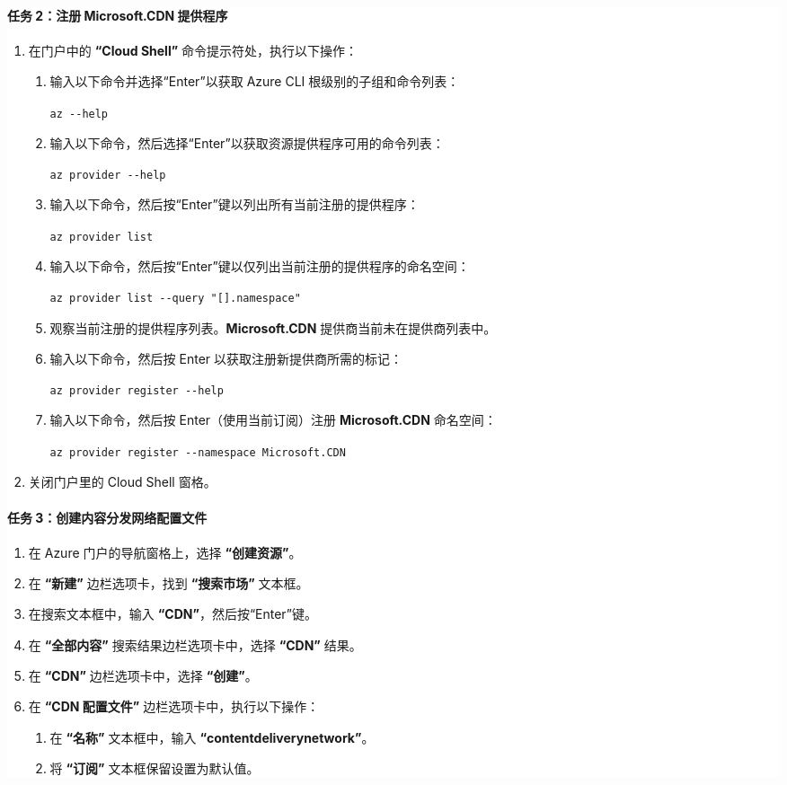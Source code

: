 #### 任务 2：注册 Microsoft.CDN 提供程序

1.  在门户中的 **“Cloud Shell”** 命令提示符处，执行以下操作：

    1.  输入以下命令并选择“Enter”以获取 Azure CLI 根级别的子组和命令列表：

        ```
        az --help
        ```

    1.  输入以下命令，然后选择“Enter”以获取资源提供程序可用的命令列表：

        ```
        az provider --help
        ```

    1.  输入以下命令，然后按“Enter”键以列出所有当前注册的提供程序：

        ```
        az provider list
        ```

    1.  输入以下命令，然后按“Enter”键以仅列出当前注册的提供程序的命名空间：

        ```
        az provider list --query "[].namespace"
        ```

    1.  观察当前注册的提供程序列表。**Microsoft.CDN** 提供商当前未在提供商列表中。

    1.  输入以下命令，然后按 Enter 以获取注册新提供商所需的标记：

        ```
        az provider register --help
        ```

    1.  输入以下命令，然后按 Enter（使用当前订阅）注册 **Microsoft.CDN** 命名空间：

        ```
        az provider register --namespace Microsoft.CDN
        ```

1.  关闭门户里的 Cloud Shell 窗格。

#### 任务 3：创建内容分发网络配置文件

1.  在 Azure 门户的导航窗格上，选择 **“创建资源”**。

1.  在 **“新建”** 边栏选项卡，找到 **“搜索市场”** 文本框。

1.  在搜索文本框中，输入 **“CDN”**，然后按“Enter”键。

1.  在 **“全部内容”** 搜索结果边栏选项卡中，选择 **“CDN”** 结果。

1.  在 **“CDN”** 边栏选项卡中，选择 **“创建”**。

1.  在 **“CDN 配置文件”** 边栏选项卡中，执行以下操作：

    1.  在 **“名称”** 文本框中，输入 **“contentdeliverynetwork”**。
    
    1.  将 **“订阅”** 文本框保留设置为默认值。
